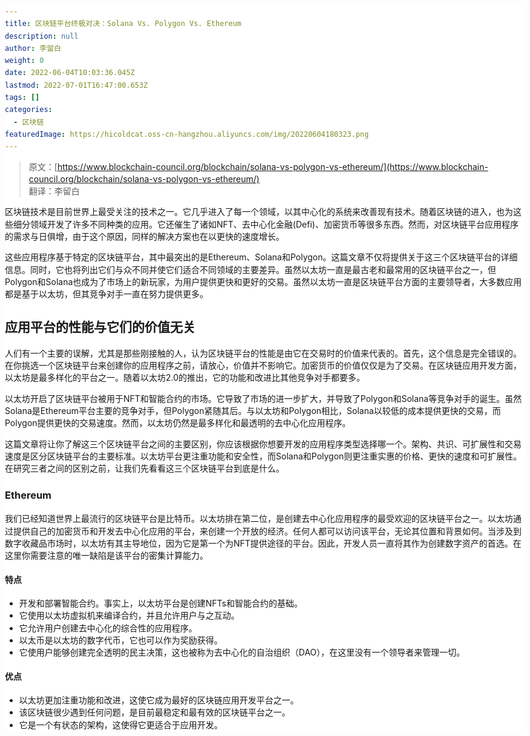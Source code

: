 ```yaml
---
title: 区块链平台终极对决：Solana Vs. Polygon Vs. Ethereum
description: null
author: 李留白
weight: 0
date: 2022-06-04T10:03:36.045Z
lastmod: 2022-07-01T16:47:00.653Z
tags: []
categories:
  - 区块链
featuredImage: https://hicoldcat.oss-cn-hangzhou.aliyuncs.com/img/20220604180323.png
---
```


> 原文：[https://www.blockchain-council.org/blockchain/solana-vs-polygon-vs-ethereum/](https://www.blockchain-council.org/blockchain/solana-vs-polygon-vs-ethereum/) <br/>
> 翻译：李留白

区块链技术是目前世界上最受关注的技术之一。它几乎进入了每一个领域，以其中心化的系统来改善现有技术。随着区块链的进入，也为这些细分领域开发了许多不同种类的应用。它还催生了诸如NFT、去中心化金融(Defi)、加密货币等很多东西。然而，对区块链平台应用程序的需求与日俱增，由于这个原因，同样的解决方案也在以更快的速度增长。

这些应用程序基于特定的区块链平台，其中最突出的是Ethereum、Solana和Polygon。这篇文章不仅将提供关于这三个区块链平台的详细信息。同时，它也将列出它们与众不同并使它们适合不同领域的主要差异。虽然以太坊一直是最古老和最常用的区块链平台之一，但Polygon和Solana也成为了市场上的新玩家，为用户提供更快和更好的交易。虽然以太坊一直是区块链平台方面的主要领导者，大多数应用都是基于以太坊，但其竞争对手一直在努力提供更多。

## 应用平台的性能与它们的价值无关

人们有一个主要的误解，尤其是那些刚接触的人，认为区块链平台的性能是由它在交易时的价值来代表的。首先，这个信息是完全错误的。在你挑选一个区块链平台来创建你的应用程序之前，请放心，价值并不影响它。加密货币的价值仅仅是为了交易。在区块链应用开发方面，以太坊是最多样化的平台之一。随着以太坊2.0的推出，它的功能和改进比其他竞争对手都要多。

以太坊开启了区块链平台被用于NFT和智能合约的市场。它导致了市场的进一步扩大，并导致了Polygon和Solana等竞争对手的诞生。虽然Solana是Ethereum平台主要的竞争对手，但Polygon紧随其后。与以太坊和Polygon相比，Solana以较低的成本提供更快的交易，而Polygon提供更快的交易速度。然而，以太坊仍然是最多样化和最透明的去中心化应用程序。

这篇文章将让你了解这三个区块链平台之间的主要区别，你应该根据你想要开发的应用程序类型选择哪一个。架构、共识、可扩展性和交易速度是区分区块链平台的主要标准。以太坊平台更注重功能和安全性，而Solana和Polygon则更注重实惠的价格、更快的速度和可扩展性。在研究三者之间的区别之前，让我们先看看这三个区块链平台到底是什么。

### Ethereum
我们已经知道世界上最流行的区块链平台是比特币。以太坊排在第二位，是创建去中心化应用程序的最受欢迎的区块链平台之一。以太坊通过提供自己的加密货币和开发去中心化应用的平台，来创建一个开放的经济。任何人都可以访问该平台，无论其位置和背景如何。当涉及到数字收藏品市场时，以太坊有其主导地位，因为它是第一个为NFT提供途径的平台。因此，开发人员一直将其作为创建数字资产的首选。在这里你需要注意的唯一缺陷是该平台的密集计算能力。

#### 特点

- 开发和部署智能合约。事实上，以太坊平台是创建NFTs和智能合约的基础。
- 它使用以太坊虚拟机来编译合约，并且允许用户与之互动。
- 它允许用户创建去中心化的综合性的应用程序。
- 以太币是以太坊的数字代币，它也可以作为奖励获得。
- 它使用户能够创建完全透明的民主决策，这也被称为去中心化的自治组织（DAO），在这里没有一个领导者来管理一切。

#### 优点

- 以太坊更加注重功能和改进，这使它成为最好的区块链应用开发平台之一。
- 该区块链很少遇到任何问题，是目前最稳定和最有效的区块链平台之一。
- 它是一个有状态的架构，这使得它更适合于应用开发。
